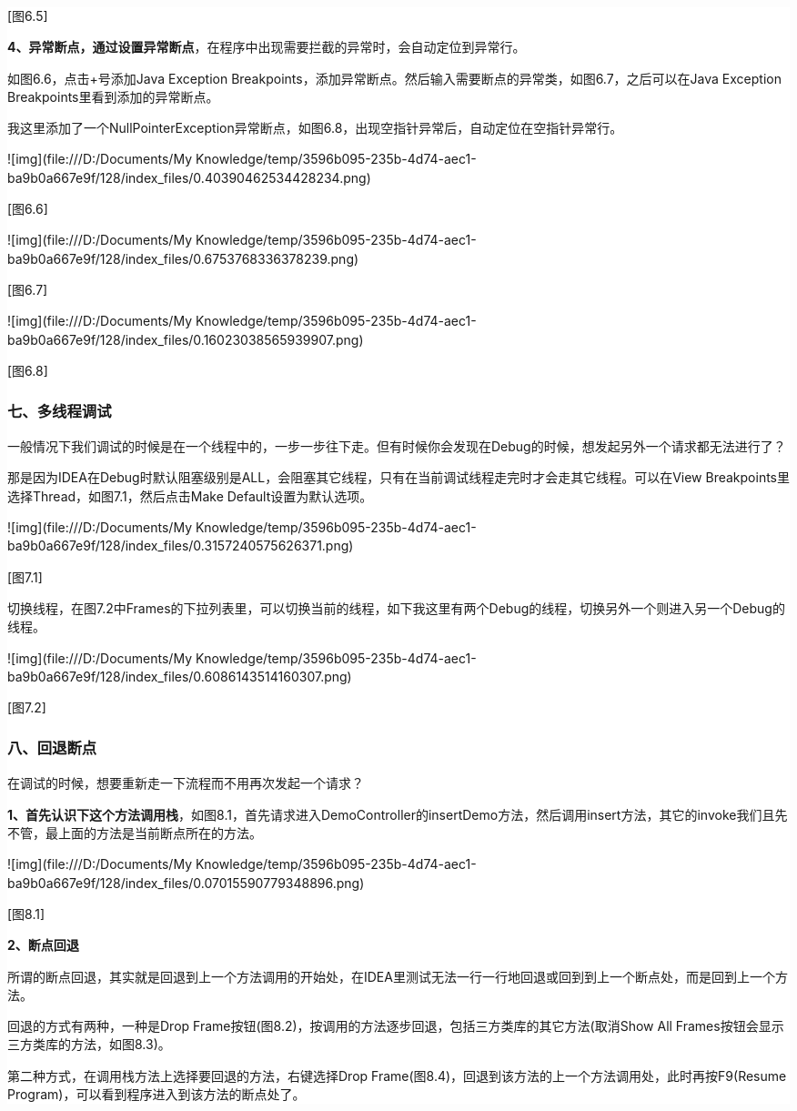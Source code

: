  [图6.5]

**4、异常断点，通过设置异常断点**，在程序中出现需要拦截的异常时，会自动定位到异常行。

如图6.6，点击+号添加Java Exception Breakpoints，添加异常断点。然后输入需要断点的异常类，如图6.7，之后可以在Java Exception Breakpoints里看到添加的异常断点。

我这里添加了一个NullPointerException异常断点，如图6.8，出现空指针异常后，自动定位在空指针异常行。

![img](file:///D:/Documents/My Knowledge/temp/3596b095-235b-4d74-aec1-ba9b0a667e9f/128/index_files/0.40390462534428234.png)

[图6.6]



![img](file:///D:/Documents/My Knowledge/temp/3596b095-235b-4d74-aec1-ba9b0a667e9f/128/index_files/0.6753768336378239.png)

[图6.7]



![img](file:///D:/Documents/My Knowledge/temp/3596b095-235b-4d74-aec1-ba9b0a667e9f/128/index_files/0.16023038565939907.png)

[图6.8]

### 七、多线程调试

一般情况下我们调试的时候是在一个线程中的，一步一步往下走。但有时候你会发现在Debug的时候，想发起另外一个请求都无法进行了？

那是因为IDEA在Debug时默认阻塞级别是ALL，会阻塞其它线程，只有在当前调试线程走完时才会走其它线程。可以在View Breakpoints里选择Thread，如图7.1，然后点击Make Default设置为默认选项。

![img](file:///D:/Documents/My Knowledge/temp/3596b095-235b-4d74-aec1-ba9b0a667e9f/128/index_files/0.3157240575626371.png)

[图7.1]

切换线程，在图7.2中Frames的下拉列表里，可以切换当前的线程，如下我这里有两个Debug的线程，切换另外一个则进入另一个Debug的线程。

![img](file:///D:/Documents/My Knowledge/temp/3596b095-235b-4d74-aec1-ba9b0a667e9f/128/index_files/0.6086143514160307.png)

[图7.2]

### 八、回退断点

在调试的时候，想要重新走一下流程而不用再次发起一个请求？

**1、首先认识下这个方法调用栈**，如图8.1，首先请求进入DemoController的insertDemo方法，然后调用insert方法，其它的invoke我们且先不管，最上面的方法是当前断点所在的方法。

![img](file:///D:/Documents/My Knowledge/temp/3596b095-235b-4d74-aec1-ba9b0a667e9f/128/index_files/0.07015590779348896.png)

[图8.1]

**2、断点回退**

所谓的断点回退，其实就是回退到上一个方法调用的开始处，在IDEA里测试无法一行一行地回退或回到到上一个断点处，而是回到上一个方法。

回退的方式有两种，一种是Drop Frame按钮(图8.2)，按调用的方法逐步回退，包括三方类库的其它方法(取消Show All Frames按钮会显示三方类库的方法，如图8.3)。

第二种方式，在调用栈方法上选择要回退的方法，右键选择Drop Frame(图8.4)，回退到该方法的上一个方法调用处，此时再按F9(Resume Program)，可以看到程序进入到该方法的断点处了。
